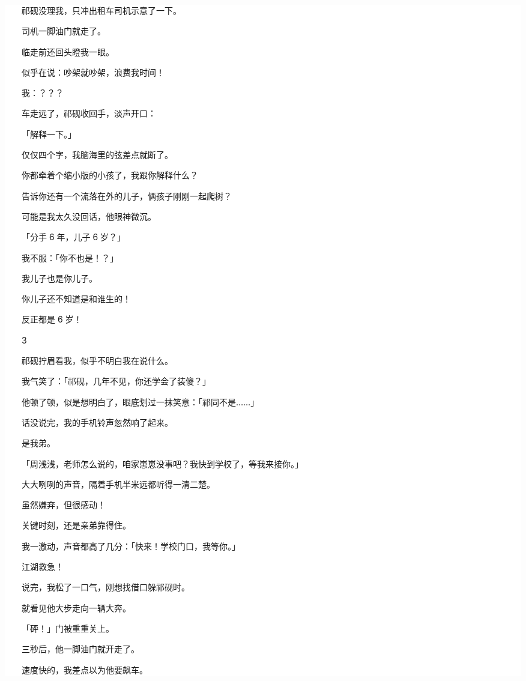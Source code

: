 &emsp;&emsp;祁砚没理我，只冲出租车司机示意了一下。  
  
&emsp;&emsp;司机一脚油门就走了。  
  
&emsp;&emsp;临走前还回头瞪我一眼。  
  
&emsp;&emsp;似乎在说：吵架就吵架，浪费我时间！  
  
&emsp;&emsp;我：？？？  
  
&emsp;&emsp;车走远了，祁砚收回手，淡声开口：  
  
&emsp;&emsp;「解释一下。」  
  
&emsp;&emsp;仅仅四个字，我脑海里的弦差点就断了。  
  
&emsp;&emsp;你都牵着个缩小版的小孩了，我跟你解释什么？  
  
&emsp;&emsp;告诉你还有一个流落在外的儿子，俩孩子刚刚一起爬树？  
  
&emsp;&emsp;可能是我太久没回话，他眼神微沉。  
  
&emsp;&emsp;「分手 6 年，儿子 6 岁？」  
  
&emsp;&emsp;我不服：「你不也是！？」  
  
&emsp;&emsp;我儿子也是你儿子。  
  
&emsp;&emsp;你儿子还不知道是和谁生的！  
  
&emsp;&emsp;反正都是 6 岁！  
  
&emsp;&emsp;3  
  
&emsp;&emsp;祁砚拧眉看我，似乎不明白我在说什么。  
  
&emsp;&emsp;我气笑了：「祁砚，几年不见，你还学会了装傻？」  
  
&emsp;&emsp;他顿了顿，似是想明白了，眼底划过一抹笑意：「祁同不是……」  
  
&emsp;&emsp;话没说完，我的手机铃声忽然响了起来。  
  
&emsp;&emsp;是我弟。  
  
&emsp;&emsp;「周浅浅，老师怎么说的，咱家崽崽没事吧？我快到学校了，等我来接你。」  
  
&emsp;&emsp;大大咧咧的声音，隔着手机半米远都听得一清二楚。  
  
&emsp;&emsp;虽然嫌弃，但很感动！  
  
&emsp;&emsp;关键时刻，还是亲弟靠得住。  
  
&emsp;&emsp;我一激动，声音都高了几分：「快来！学校门口，我等你。」  
  
&emsp;&emsp;江湖救急！  
  
&emsp;&emsp;说完，我松了一口气，刚想找借口躲祁砚时。  
  
&emsp;&emsp;就看见他大步走向一辆大奔。  
  
&emsp;&emsp;「砰！」门被重重关上。  
  
&emsp;&emsp;三秒后，他一脚油门就开走了。  
  
&emsp;&emsp;速度快的，我差点以为他要飙车。  
  
